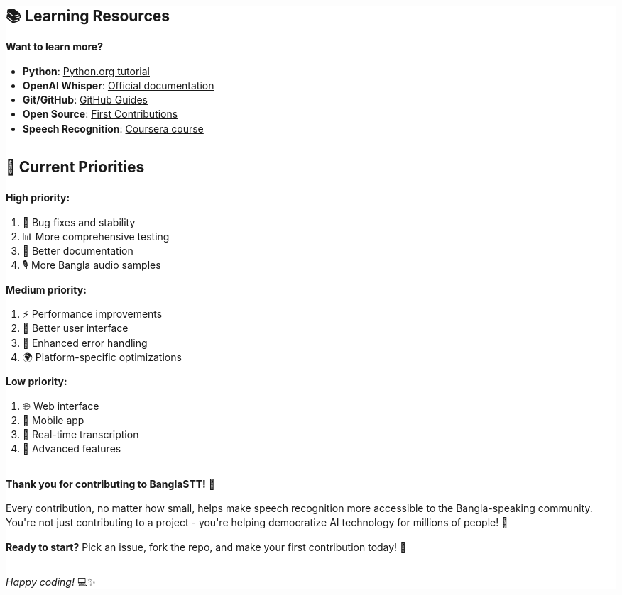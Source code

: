 ## 📚 Learning Resources

**Want to learn more?**

- **Python**: [Python.org tutorial](https://docs.python.org/3/tutorial/)
- **OpenAI Whisper**: [Official documentation](https://github.com/openai/whisper)
- **Git/GitHub**: [GitHub Guides](https://guides.github.com/)
- **Open Source**: [First Contributions](https://github.com/firstcontributions/first-contributions)
- **Speech Recognition**: [Coursera course](https://www.coursera.org/learn/speech-recognition)

## 🎯 Current Priorities

**High priority:**
1. 🐛 Bug fixes and stability
2. 📊 More comprehensive testing
3. 📝 Better documentation
4. 🎙️ More Bangla audio samples

**Medium priority:**
1. ⚡ Performance improvements
2. 🎨 Better user interface
3. 🔧 Enhanced error handling
4. 🌍 Platform-specific optimizations

**Low priority:**
1. 🌐 Web interface
2. 📱 Mobile app
3. 🎯 Real-time transcription
4. 🚀 Advanced features

---

**Thank you for contributing to BanglaSTT!** 🙏

Every contribution, no matter how small, helps make speech recognition more accessible to the Bangla-speaking community. You're not just contributing to a project - you're helping democratize AI technology for millions of people! 🌟

**Ready to start?** Pick an issue, fork the repo, and make your first contribution today! 🚀

---

*Happy coding!* 💻✨